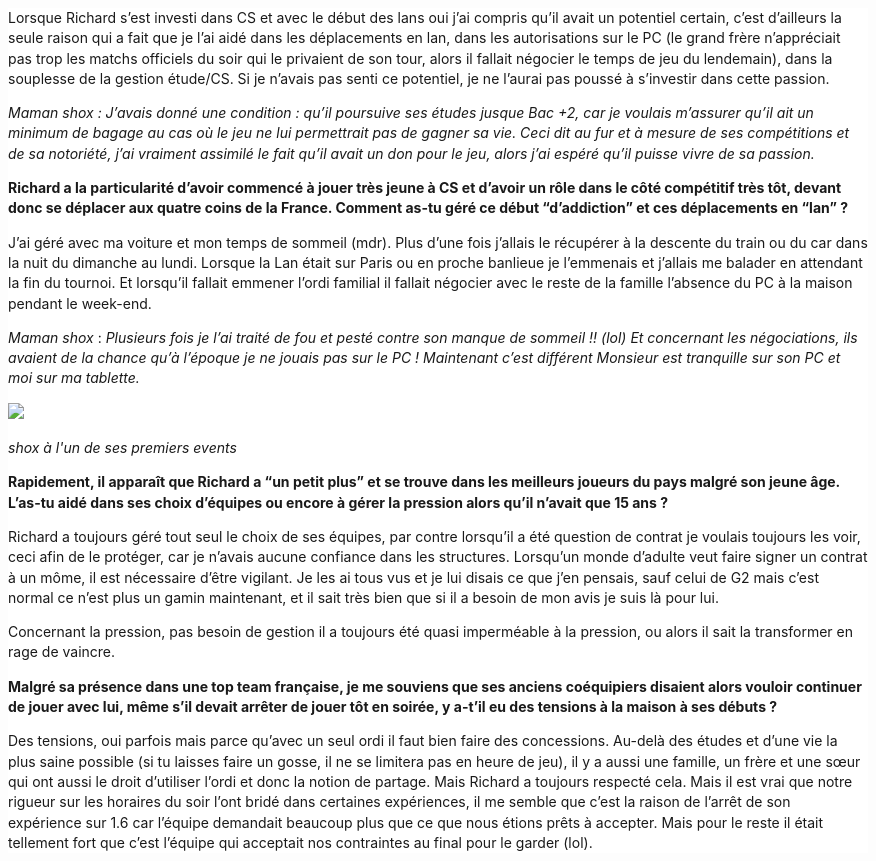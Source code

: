 Lorsque Richard s’est investi dans CS et avec le début des lans oui j’ai compris qu’il avait un potentiel certain, c’est d’ailleurs la seule raison qui a fait que je l’ai aidé dans les déplacements en lan, dans les autorisations sur le PC (le grand frère n’appréciait pas trop les matchs officiels du soir qui le privaient de son tour, alors il fallait négocier le temps de jeu du lendemain), dans la souplesse de la gestion étude/CS. Si je n’avais pas senti ce potentiel, je ne l’aurai pas poussé à s’investir dans cette passion.

_Maman shox : J’avais donné une condition : qu’il poursuive ses études jusque Bac +2, car je voulais m’assurer qu’il ait un minimum de bagage au cas où le jeu ne lui permettrait pas de gagner sa vie. Ceci dit au fur et à mesure de ses compétitions et de sa notoriété, j’ai vraiment assimilé le fait qu’il avait un don pour le jeu, alors j’ai espéré qu’il puisse vivre de sa passion._

**Richard a la particularité d’avoir commencé à jouer très jeune à CS et d’avoir un rôle dans le côté compétitif très tôt, devant donc se déplacer aux quatre coins de la France. Comment as-tu géré ce début “d’addiction” et ces déplacements en “lan” ?**

J’ai géré avec ma voiture et mon temps de sommeil (mdr). Plus d’une fois j’allais le récupérer à la descente du train ou du car dans la nuit du dimanche au lundi. Lorsque la Lan était sur Paris ou en proche banlieue je l’emmenais et j’allais me balader en attendant la fin du tournoi. Et lorsqu’il fallait emmener l’ordi familial il fallait négocier avec le reste de la famille l’absence du PC à la maison pendant le week-end.

_Maman shox_ : _Plusieurs fois je l’ai traité de fou et pesté contre son manque de sommeil !! (lol) Et concernant les négociations, ils avaient de la chance qu’à l’époque je ne jouais pas sur le PC ! Maintenant c’est différent Monsieur est tranquille sur son PC et moi sur ma tablette._

![](https://flickshot-ue.s3.eu-west-2.amazonaws.com/flickshot/article/59c79938278b9/images/HpQhVecRUVb1tWmqNT6rjOQ5zsBGGWgCKjAIPbNC.png)

_shox à l'un de ses premiers events_

**Rapidement, il apparaît que Richard a “un petit plus” et se trouve dans les meilleurs joueurs du pays malgré son jeune âge. L’as-tu aidé dans ses choix d’équipes ou encore à gérer la pression alors qu’il n’avait que 15 ans ?**

Richard a toujours géré tout seul le choix de ses équipes, par contre lorsqu’il a été question de contrat je voulais toujours les voir, ceci afin de le protéger, car je n’avais aucune confiance dans les structures. Lorsqu’un monde d’adulte veut faire signer un contrat à un môme, il est nécessaire d’être vigilant. Je les ai tous vus et je lui disais ce que j’en pensais, sauf celui de G2 mais c’est normal ce n’est plus un gamin maintenant, et il sait très bien que si il a besoin de mon avis je suis là pour lui.

Concernant la pression, pas besoin de gestion il a toujours été quasi imperméable à la pression, ou alors il sait la transformer en rage de vaincre. 

**Malgré sa présence dans une top team française, je me souviens que ses anciens coéquipiers disaient alors vouloir continuer de jouer avec lui, même s’il devait arrêter de jouer tôt en soirée, y a-t’il eu des tensions à la maison à ses débuts ?**

Des tensions, oui parfois mais parce qu’avec un seul ordi il faut bien faire des concessions. Au-delà des études et d’une vie la plus saine possible (si tu laisses faire un gosse, il ne se limitera pas en heure de jeu), il y a aussi une famille, un frère et une sœur qui ont aussi le droit d’utiliser l’ordi et donc la notion de partage. Mais Richard a toujours respecté cela. Mais il est vrai que notre rigueur sur les horaires du soir l’ont bridé dans certaines expériences, il me semble que c’est la raison de l’arrêt de son expérience sur 1.6 car l’équipe demandait beaucoup plus que ce que nous étions prêts à accepter. Mais pour le reste il était tellement fort que c’est l’équipe qui acceptait nos contraintes au final pour le garder (lol).
